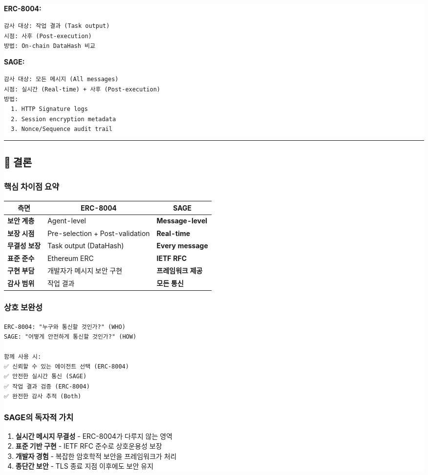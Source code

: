 **ERC-8004:**
```
감사 대상: 작업 결과 (Task output)
시점: 사후 (Post-execution)
방법: On-chain DataHash 비교
```

**SAGE:**
```
감사 대상: 모든 메시지 (All messages)
시점: 실시간 (Real-time) + 사후 (Post-execution)
방법:
  1. HTTP Signature logs
  2. Session encryption metadata
  3. Nonce/Sequence audit trail
```

---

## 🎯 결론

### 핵심 차이점 요약

| 측면 | ERC-8004 | SAGE |
|------|----------|------|
| **보안 계층** | Agent-level | **Message-level** |
| **보장 시점** | Pre-selection + Post-validation | **Real-time** |
| **무결성 보장** | Task output (DataHash) | **Every message** |
| **표준 준수** | Ethereum ERC | **IETF RFC** |
| **구현 부담** | 개발자가 메시지 보안 구현 | **프레임워크 제공** |
| **감사 범위** | 작업 결과 | **모든 통신** |

### 상호 보완성

```
ERC-8004: "누구와 통신할 것인가?" (WHO)
SAGE: "어떻게 안전하게 통신할 것인가?" (HOW)

함께 사용 시:
✅ 신뢰할 수 있는 에이전트 선택 (ERC-8004)
✅ 안전한 실시간 통신 (SAGE)
✅ 작업 결과 검증 (ERC-8004)
✅ 완전한 감사 추적 (Both)
```

### SAGE의 독자적 가치

1. **실시간 메시지 무결성** - ERC-8004가 다루지 않는 영역
2. **표준 기반 구현** - IETF RFC 준수로 상호운용성 보장
3. **개발자 경험** - 복잡한 암호학적 보안을 프레임워크가 처리
4. **종단간 보안** - TLS 종료 지점 이후에도 보안 유지
